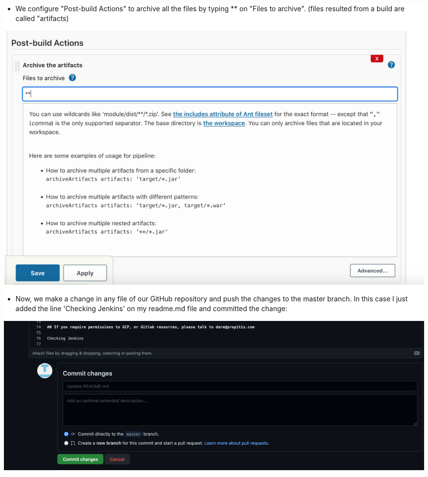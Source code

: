- We configure "Post-build Actions" to archive all the files by typing ** on "Files to archive". (files resulted from a build are called "artifacts)

![post-build](./images/post-build.png)

- Now, we make a change in any file of our GitHub repository and push the changes to the master branch. In this case I just added the line 'Checking Jenkins' on my readme.md file and committed the change:

![readme-change](./images/readme-change.png)
